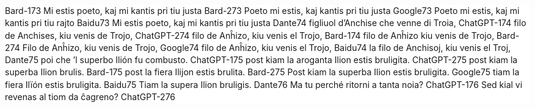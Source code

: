 <tr><td>Bard-1</td><td align="right">73</td><td>
Mi estis poeto, kaj mi kantis pri tiu justa
</td></tr>
<tr><td>Bard-2</td><td align="right">73</td><td>
Poeto mi estis, kaj kantis pri tiu justa
</td></tr>
<tr><td>Google</td><td align="right">73</td><td>
Poeto mi estis, kaj mi kantis pri tiu rajto
</td></tr>
<tr><td>Baidu</td><td align="right">73</td><td>
Mi estis poeto, kaj mi kantis pri tiu justa
</td></tr>
<tr><td></td><td></td><td></td></tr>
<tr><td>Dante</td><td align="right">74</td><td>
figliuol d’Anchise che venne di Troia,
</td></tr>
<tr><td>ChatGPT-1</td><td align="right">74</td><td>
filo de Anchises, kiu venis de Trojo,
</td></tr>
<tr><td>ChatGPT-2</td><td align="right">74</td><td>
filo de Anĥizo, kiu venis el Trojo,
</td></tr>
<tr><td>Bard-1</td><td align="right">74</td><td>
filo de Anĥizo kiu venis de Trojo,
</td></tr>
<tr><td>Bard-2</td><td align="right">74</td><td>
Filo de Anĥizo, kiu venis de Trojo,
</td></tr>
<tr><td>Google</td><td align="right">74</td><td>
filo de Anĥizo, kiu venis el Trojo,
</td></tr>
<tr><td>Baidu</td><td align="right">74</td><td>
la filo de Anchisoj, kiu venis el Troj,
</td></tr>
<tr><td></td><td></td><td></td></tr>
<tr><td>Dante</td><td align="right">75</td><td>
poi che ’l superbo Ilión fu combusto.
</td></tr>
<tr><td>ChatGPT-1</td><td align="right">75</td><td>
post kiam la aroganta Ilion estis bruligita.
</td></tr>
<tr><td>ChatGPT-2</td><td align="right">75</td><td>
post kiam la superba Ilion brulis.
</td></tr>
<tr><td>Bard-1</td><td align="right">75</td><td>
post la fiera Ilijon estis brulita.
</td></tr>
<tr><td>Bard-2</td><td align="right">75</td><td>
Post kiam la superba Ilion estis bruligita.
</td></tr>
<tr><td>Google</td><td align="right">75</td><td>
tiam la fiera Ilïón estis bruligita.
</td></tr>
<tr><td>Baidu</td><td align="right">75</td><td>
Tiam la supera Ilion bruligis.
</td></tr>
<tr><td></td><td></td><td></td></tr>
<tr><td>Dante</td><td align="right">76</td><td>
Ma tu perché ritorni a tanta noia?
</td></tr>
<tr><td>ChatGPT-1</td><td align="right">76</td><td>
Sed kial vi revenas al tiom da ĉagreno?
</td></tr>
<tr><td>ChatGPT-2</td><td align="right">76</td><td>